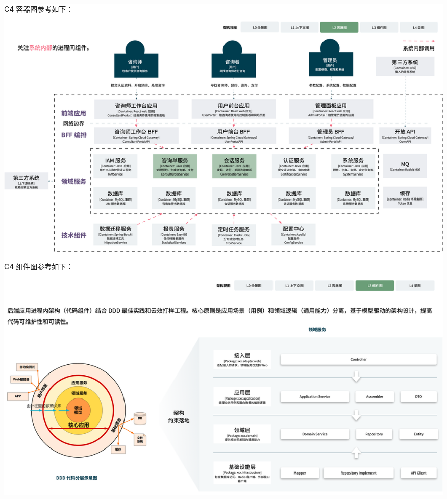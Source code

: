 C4 容器图参考如下：

![](./strategy-express-architecture-and-technical-solutions/c4-container.png)

C4 组件图参考如下：

![](./strategy-express-architecture-and-technical-solutions/c4-component.png)
